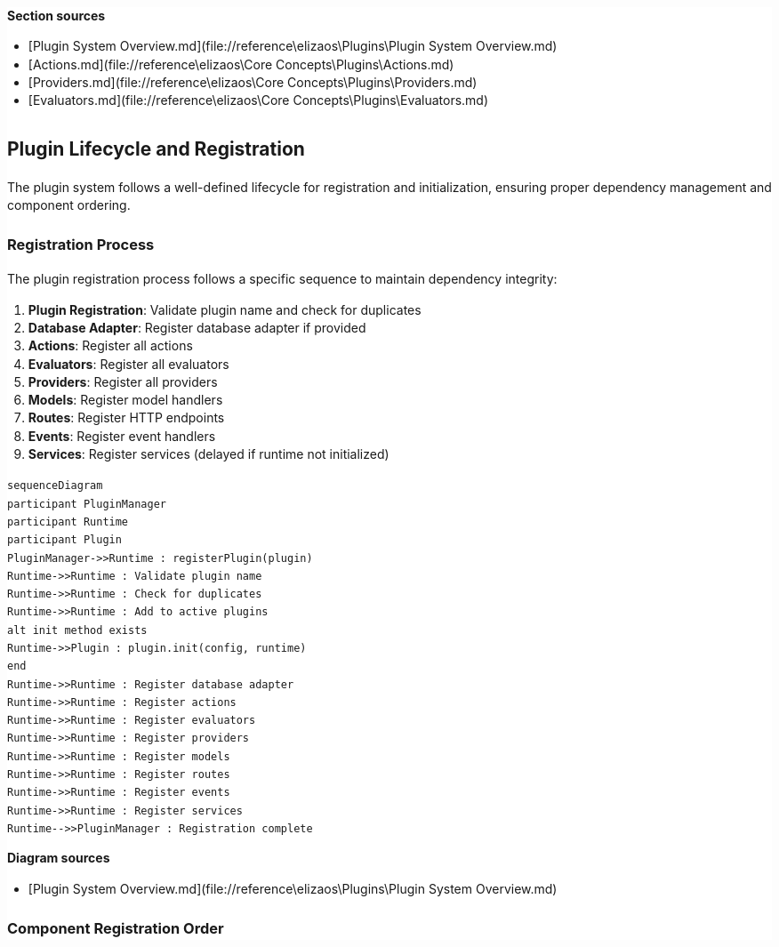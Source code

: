**Section sources**
- [Plugin System Overview.md](file://reference\elizaos\Plugins\Plugin System Overview.md)
- [Actions.md](file://reference\elizaos\Core Concepts\Plugins\Actions.md)
- [Providers.md](file://reference\elizaos\Core Concepts\Plugins\Providers.md)
- [Evaluators.md](file://reference\elizaos\Core Concepts\Plugins\Evaluators.md)

## Plugin Lifecycle and Registration

The plugin system follows a well-defined lifecycle for registration and initialization, ensuring proper dependency management and component ordering.

### Registration Process

The plugin registration process follows a specific sequence to maintain dependency integrity:

1. **Plugin Registration**: Validate plugin name and check for duplicates
2. **Database Adapter**: Register database adapter if provided
3. **Actions**: Register all actions
4. **Evaluators**: Register all evaluators
5. **Providers**: Register all providers
6. **Models**: Register model handlers
7. **Routes**: Register HTTP endpoints
8. **Events**: Register event handlers
9. **Services**: Register services (delayed if runtime not initialized)

```
sequenceDiagram
participant PluginManager
participant Runtime
participant Plugin
PluginManager->>Runtime : registerPlugin(plugin)
Runtime->>Runtime : Validate plugin name
Runtime->>Runtime : Check for duplicates
Runtime->>Runtime : Add to active plugins
alt init method exists
Runtime->>Plugin : plugin.init(config, runtime)
end
Runtime->>Runtime : Register database adapter
Runtime->>Runtime : Register actions
Runtime->>Runtime : Register evaluators
Runtime->>Runtime : Register providers
Runtime->>Runtime : Register models
Runtime->>Runtime : Register routes
Runtime->>Runtime : Register events
Runtime->>Runtime : Register services
Runtime-->>PluginManager : Registration complete
```

**Diagram sources**
- [Plugin System Overview.md](file://reference\elizaos\Plugins\Plugin System Overview.md)

### Component Registration Order
